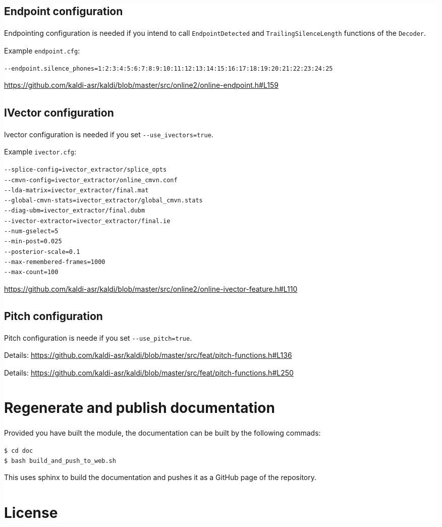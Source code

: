 ## Endpoint configuration

Endpointing configuration is needed if you intend to call ``EndpointDetected`` and ``TrailingSilenceLength`` functions of the ``Decoder``.

Example ``endpoint.cfg``:

```
--endpoint.silence_phones=1:2:3:4:5:6:7:8:9:10:11:12:13:14:15:16:17:18:19:20:21:22:23:24:25
```

https://github.com/kaldi-asr/kaldi/blob/master/src/online2/online-endpoint.h#L159


## IVector configuration

Ivector configuration is needed if you set ``--use_ivectors=true``.

Example ``ivector.cfg``:

```
--splice-config=ivector_extractor/splice_opts
--cmvn-config=ivector_extractor/online_cmvn.conf
--lda-matrix=ivector_extractor/final.mat
--global-cmvn-stats=ivector_extractor/global_cmvn.stats
--diag-ubm=ivector_extractor/final.dubm
--ivector-extractor=ivector_extractor/final.ie
--num-gselect=5
--min-post=0.025
--posterior-scale=0.1
--max-remembered-frames=1000
--max-count=100
```

https://github.com/kaldi-asr/kaldi/blob/master/src/online2/online-ivector-feature.h#L110

## Pitch configuration

Pitch configuration is neede if you set ``--use_pitch=true``.

Details: https://github.com/kaldi-asr/kaldi/blob/master/src/feat/pitch-functions.h#L136

Details: https://github.com/kaldi-asr/kaldi/blob/master/src/feat/pitch-functions.h#L250

# Regenerate and publish documentation

Provided you have built the module, the documentation can be built by the following commads:
```
$ cd doc
$ bash build_and_push_to_web.sh 
```

This uses sphinx to build the documentation and pushes it as a GitHub page of the repository.

# License
